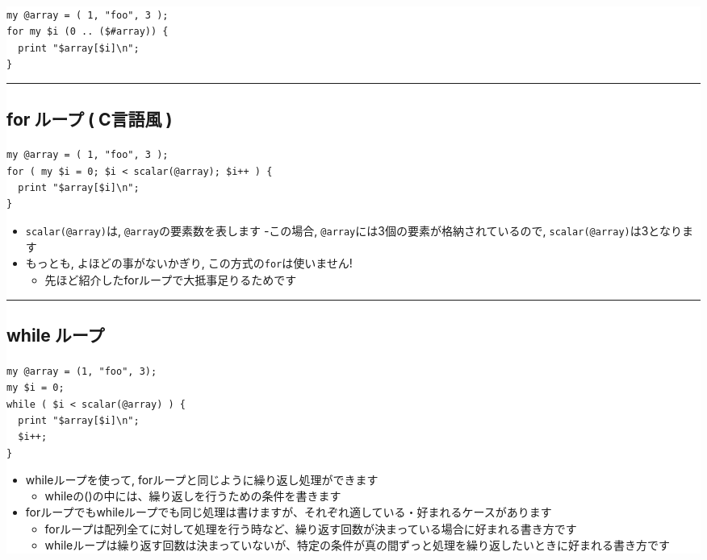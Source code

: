 
    my @array = ( 1, "foo", 3 );
    for my $i (0 .. ($#array)) {
      print "$array[$i]\n";
    }

___
## for ループ ( C言語風 )
    my @array = ( 1, "foo", 3 );
    for ( my $i = 0; $i < scalar(@array); $i++ ) {
      print "$array[$i]\n";
    }

- `scalar(@array)`は, `@array`の要素数を表します
    -この場合, `@array`には3個の要素が格納されているので, `scalar(@array)`は3となります
- もっとも, よほどの事がないかぎり, この方式の`for`は使いません!
    - 先ほど紹介したforループで大抵事足りるためです
___
## while ループ
    my @array = (1, "foo", 3);
    my $i = 0;
    while ( $i < scalar(@array) ) {
      print "$array[$i]\n";
      $i++;
    }

- whileループを使って, forループと同じように繰り返し処理ができます
    - whileの()の中には、繰り返しを行うための条件を書きます
- forループでもwhileループでも同じ処理は書けますが、それぞれ適している・好まれるケースがあります
    - forループは配列全てに対して処理を行う時など、繰り返す回数が決まっている場合に好まれる書き方です
    - whileループは繰り返す回数は決まっていないが、特定の条件が真の間ずっと処理を繰り返したいときに好まれる書き方です
